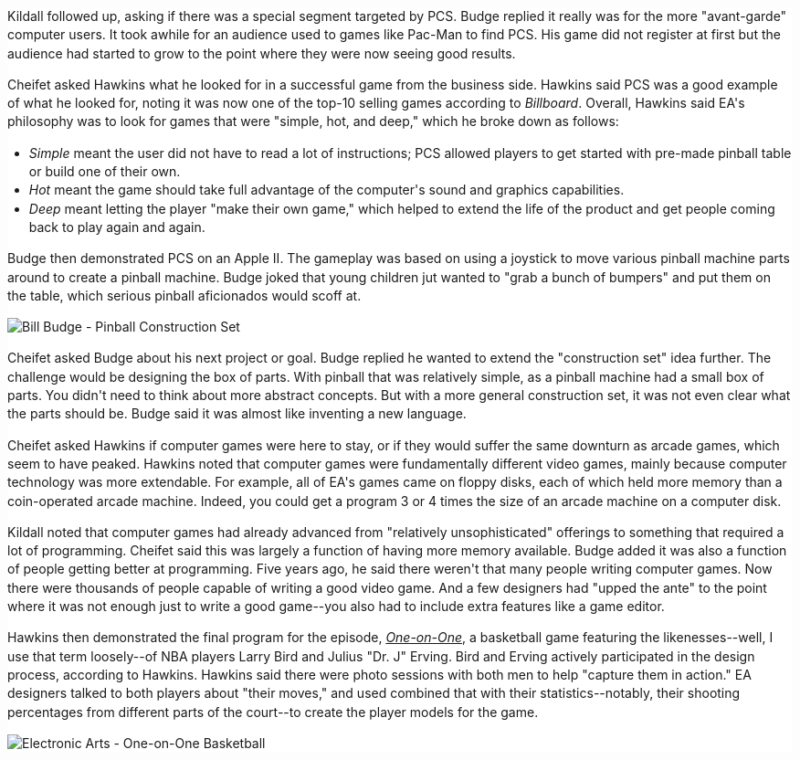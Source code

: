Kildall followed up, asking if there was a special segment targeted by PCS. Budge replied it really was for the more "avant-garde" computer users. It took awhile for an audience used to games like Pac-Man to find PCS. His game did not register at first but the audience had started to grow to the point where they were now seeing good results.

Cheifet asked Hawkins what he looked for in a successful game from the business side. Hawkins said PCS was a good example of what he looked for, noting it was now one of the top-10 selling games according to *Billboard*. Overall, Hawkins said EA's philosophy was to look for games that were "simple, hot, and deep," which he broke down as follows:

+ *Simple* meant the user did not have to read a lot of instructions; PCS allowed players to get started with pre-made pinball table or build one of their own.
+ *Hot* meant the game should take full advantage of the computer's sound and graphics capabilities.
+ *Deep* meant letting the player "make their own game," which helped to extend the life of the product and get people coming back to play again and again.

Budge then demonstrated PCS on an Apple II. The gameplay was based on using a joystick to move various pinball machine parts around to create a pinball machine. Budge joked that young children jut wanted to "grab a bunch of bumpers" and put them on the table, which serious pinball aficionados would scoff at. 

![Bill Budge - Pinball Construction Set](/img/cc-pinball.png)

Cheifet asked Budge about his next project or goal. Budge replied he wanted to extend the "construction set" idea further. The challenge would be designing the box of parts. With pinball that was relatively simple, as a pinball machine had a small box of parts. You didn't need to think about more abstract concepts. But with a more general construction set, it was not even clear what the parts should be. Budge said it was almost like inventing a new language.

Cheifet asked Hawkins if computer games were here to stay, or if they would suffer the same downturn as arcade games, which seem to have peaked. Hawkins noted that computer games were fundamentally different video games, mainly because computer technology was more extendable. For example, all of EA's games came on floppy disks, each of which held more memory than a coin-operated arcade machine. Indeed, you could get a program 3 or 4 times the size of an arcade machine on a computer disk.

Kildall noted that computer games had already advanced from "relatively unsophisticated" offerings to something that required a lot of programming. Cheifet said this was largely a function of having more memory available. Budge added it was also a function of people getting better at programming. Five years ago, he said there weren't that many people writing computer games. Now there were thousands of people capable of writing a good video game. And a few designers had "upped the ante" to the point where it was not enough just to write a good game--you also had to include extra features like a game editor.

Hawkins then demonstrated the final program for the episode, [*One-on-One*](https://www.mobygames.com/game/one-on-one), a basketball game featuring the likenesses--well, I use that term loosely--of NBA players Larry Bird and Julius "Dr. J" Erving. Bird and Erving actively participated in the design process, according to Hawkins. Hawkins said there were photo sessions with both men to help "capture them in action." EA designers talked to both players about "their moves," and used combined that with their statistics--notably, their shooting percentages from different parts of the court--to create the player models for the game.

![Electronic Arts - One-on-One Basketball](/img/cc-one.png)
